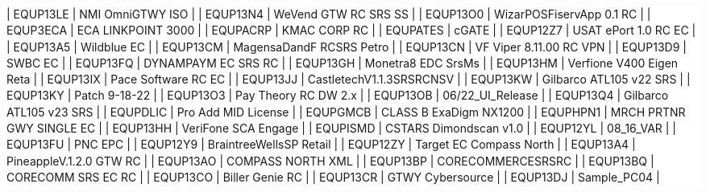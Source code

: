 | EQUP13LE | NMI OmniGTWY ISO |
| EQUP13N4 | WeVend GTW RC SRS SS |
| EQUP13O0 | WizarPOSFiservApp 0.1 RC |
| EQUP3ECA | ECA LINKPOINT 3000 |
| EQUPACRP | KMAC CORP RC |
| EQUPATES | cGATE |
| EQUP12Z7 | USAT ePort 1.0 RC EC |
| EQUP13A5 | Wildblue EC |
| EQUP13CM | MagensaDandF RCSRS Petro |
| EQUP13CN | VF Viper 8.11.00 RC VPN  |
| EQUP13D9 | SWBC EC |
| EQUP13FQ | DYNAMPAYM EC SRS RC |
| EQUP13GH | Monetra8 EDC SrsMs |
| EQUP13HM | Verfione V400 Eigen Reta |
| EQUP13IX | Pace Software RC EC |
| EQUP13JJ | CastletechV1.1.3SRSRCNSV |
| EQUP13KW |  Gilbarco ATL105 v22 SRS |
| EQUP13KY | Patch 9-18-22 |
| EQUP13O3 | Pay Theory RC DW 2.x |
| EQUP13OB | 06/22_UI_Release  |
| EQUP13Q4 | Gilbarco ATL105 v23 SRS |
| EQUPDLIC | Pro Add MID License |
| EQUPGMCB | CLASS B ExaDigm NX1200 |
| EQUPHPN1 | MRCH PRTNR GWY SINGLE EC |
| EQUP13HH | VeriFone SCA Engage |
| EQUPISMD | CSTARS Dimondscan v1.0 |
| EQUP12YL | 08_16_VAR |
| EQUP13FU | PNC EPC |
| EQUP12Y9 | BraintreeWellsSP Retail  |
| EQUP12ZY | Target EC Compass North |
| EQUP13A4 | PineappleV.1.2.0 GTW RC |
| EQUP13AO | COMPASS NORTH XML  |
| EQUP13BP | CORECOMMERCESRSRC |
| EQUP13BQ | CORECOMM SRS EC RC |
| EQUP13CO | Biller Genie RC |
| EQUP13CR | GTWY Cybersource |
| EQUP13DJ | Sample_PC04 |